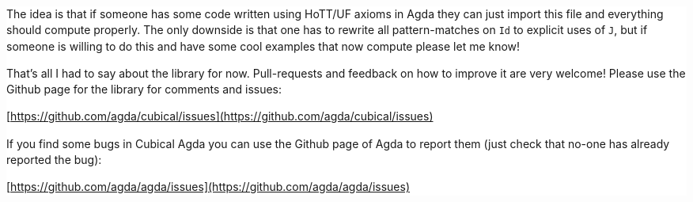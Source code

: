 The idea is that if someone has some code written using HoTT/UF axioms in Agda they can just import this file and everything should compute properly. The only downside is that one has to rewrite all pattern-matches on `Id` to explicit uses of `J`, but if someone is willing to do this and have some cool examples that now compute please let me know!

That’s all I had to say about the library for now. Pull-requests and feedback on how to improve it are very welcome! Please use the Github page for the library for comments and issues:

[https://github.com/agda/cubical/issues](https://github.com/agda/cubical/issues)

If you find some bugs in Cubical Agda you can use the Github page of Agda to report them (just check that no-one has already reported the bug):

[https://github.com/agda/agda/issues](https://github.com/agda/agda/issues)
